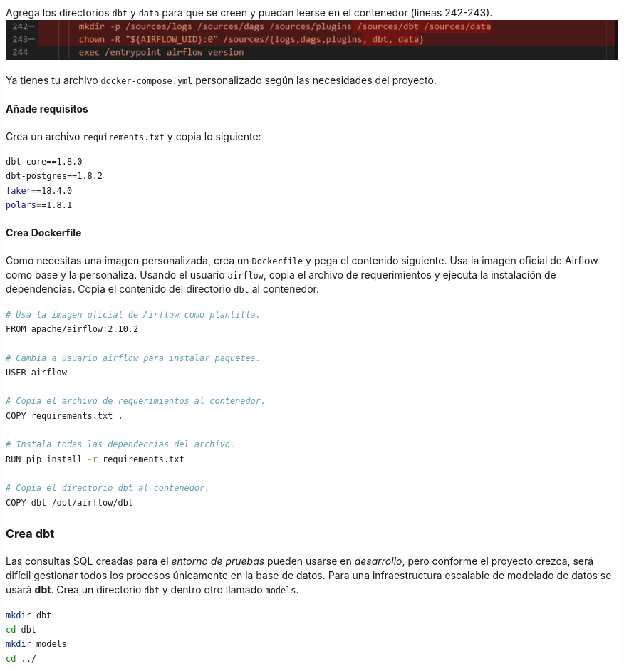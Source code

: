 Agrega los directorios `dbt` y `data` para que se creen y puedan leerse en el contenedor (líneas 242-243).
![Image 3.4](/Assets/image_3.4.PNG)

Ya tienes tu archivo `docker-compose.yml` personalizado según las necesidades del proyecto.

#### Añade requisitos

Crea un archivo `requirements.txt` y copia lo siguiente:

``` bash
dbt-core==1.8.0
dbt-postgres==1.8.2
faker==18.4.0
polars==1.8.1
```


#### Crea Dockerfile

Como necesitas una imagen personalizada, crea un `Dockerfile` y pega el contenido siguiente.
Usa la imagen oficial de Airflow como base y la personaliza. Usando el usuario `airflow`, copia el archivo de requerimientos y ejecuta la instalación de dependencias. Copia el contenido del directorio `dbt` al contenedor.

```bash
# Usa la imagen oficial de Airflow como plantilla.
FROM apache/airflow:2.10.2

# Cambia a usuario airflow para instalar paquetes.
USER airflow

# Copia el archivo de requerimientos al contenedor.
COPY requirements.txt .

# Instala todas las dependencias del archivo.
RUN pip install -r requirements.txt

# Copia el directorio dbt al contenedor.
COPY dbt /opt/airflow/dbt
```


### Crea dbt

Las consultas SQL creadas para el *entorno de pruebas* pueden usarse en *desarrollo*, pero conforme el proyecto crezca, será difícil gestionar todos los procesos únicamente en la base de datos. Para una infraestructura escalable de modelado de datos se usará **dbt**.
Crea un directorio `dbt` y dentro otro llamado `models`.

```bash
mkdir dbt
cd dbt
mkdir models
cd ../
```
